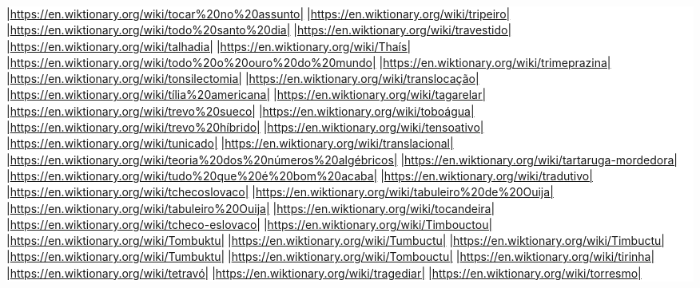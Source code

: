 |https://en.wiktionary.org/wiki/tocar%20no%20assunto|
|https://en.wiktionary.org/wiki/tripeiro|
|https://en.wiktionary.org/wiki/todo%20santo%20dia|
|https://en.wiktionary.org/wiki/travestido|
|https://en.wiktionary.org/wiki/talhadia|
|https://en.wiktionary.org/wiki/Thaís|
|https://en.wiktionary.org/wiki/todo%20o%20ouro%20do%20mundo|
|https://en.wiktionary.org/wiki/trimeprazina|
|https://en.wiktionary.org/wiki/tonsilectomia|
|https://en.wiktionary.org/wiki/translocação|
|https://en.wiktionary.org/wiki/tília%20americana|
|https://en.wiktionary.org/wiki/tagarelar|
|https://en.wiktionary.org/wiki/trevo%20sueco|
|https://en.wiktionary.org/wiki/toboágua|
|https://en.wiktionary.org/wiki/trevo%20híbrido|
|https://en.wiktionary.org/wiki/tensoativo|
|https://en.wiktionary.org/wiki/tunicado|
|https://en.wiktionary.org/wiki/translacional|
|https://en.wiktionary.org/wiki/teoria%20dos%20números%20algébricos|
|https://en.wiktionary.org/wiki/tartaruga-mordedora|
|https://en.wiktionary.org/wiki/tudo%20que%20é%20bom%20acaba|
|https://en.wiktionary.org/wiki/tradutivo|
|https://en.wiktionary.org/wiki/tchecoslovaco|
|https://en.wiktionary.org/wiki/tabuleiro%20de%20Ouija|
|https://en.wiktionary.org/wiki/tabuleiro%20Ouija|
|https://en.wiktionary.org/wiki/tocandeira|
|https://en.wiktionary.org/wiki/tcheco-eslovaco|
|https://en.wiktionary.org/wiki/Timbouctou|
|https://en.wiktionary.org/wiki/Tombuktu|
|https://en.wiktionary.org/wiki/Tumbuctu|
|https://en.wiktionary.org/wiki/Timbuctu|
|https://en.wiktionary.org/wiki/Tumbuktu|
|https://en.wiktionary.org/wiki/Tombouctu|
|https://en.wiktionary.org/wiki/tirinha|
|https://en.wiktionary.org/wiki/tetravó|
|https://en.wiktionary.org/wiki/tragediar|
|https://en.wiktionary.org/wiki/torresmo|